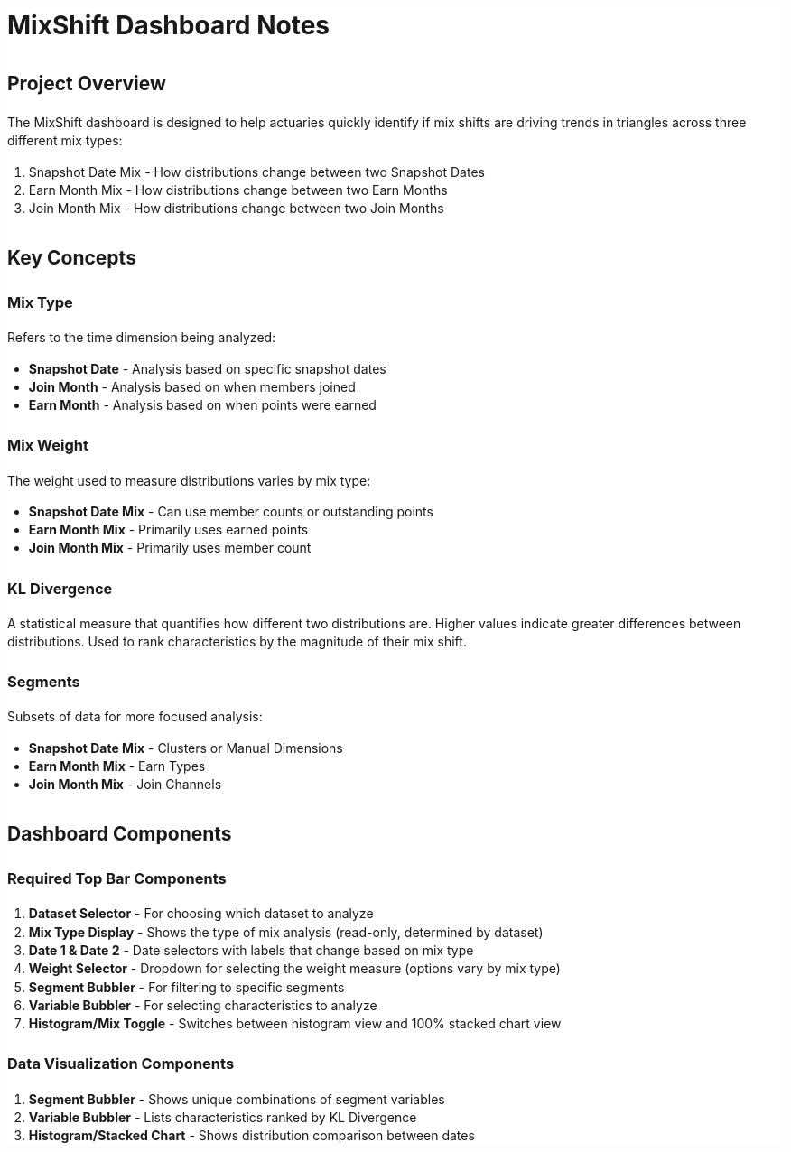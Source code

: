 # MixShift Dashboard Notes

## Project Overview

The MixShift dashboard is designed to help actuaries quickly identify if mix shifts are driving trends in triangles across three different mix types:
1. Snapshot Date Mix - How distributions change between two Snapshot Dates
2. Earn Month Mix - How distributions change between two Earn Months
3. Join Month Mix - How distributions change between two Join Months

## Key Concepts

### Mix Type
Refers to the time dimension being analyzed:
- **Snapshot Date** - Analysis based on specific snapshot dates
- **Join Month** - Analysis based on when members joined
- **Earn Month** - Analysis based on when points were earned

### Mix Weight
The weight used to measure distributions varies by mix type:
- **Snapshot Date Mix** - Can use member counts or outstanding points
- **Earn Month Mix** - Primarily uses earned points
- **Join Month Mix** - Primarily uses member count

### KL Divergence
A statistical measure that quantifies how different two distributions are. Higher values indicate greater differences between distributions. Used to rank characteristics by the magnitude of their mix shift.

### Segments
Subsets of data for more focused analysis:
- **Snapshot Date Mix** - Clusters or Manual Dimensions
- **Earn Month Mix** - Earn Types
- **Join Month Mix** - Join Channels

## Dashboard Components

### Required Top Bar Components
1. **Dataset Selector** - For choosing which dataset to analyze
2. **Mix Type Display** - Shows the type of mix analysis (read-only, determined by dataset)
3. **Date 1 & Date 2** - Date selectors with labels that change based on mix type
4. **Weight Selector** - Dropdown for selecting the weight measure (options vary by mix type)
5. **Segment Bubbler** - For filtering to specific segments
6. **Variable Bubbler** - For selecting characteristics to analyze
7. **Histogram/Mix Toggle** - Switches between histogram view and 100% stacked chart view

### Data Visualization Components
1. **Segment Bubbler** - Shows unique combinations of segment variables
2. **Variable Bubbler** - Lists characteristics ranked by KL Divergence
3. **Histogram/Stacked Chart** - Shows distribution comparison between dates
